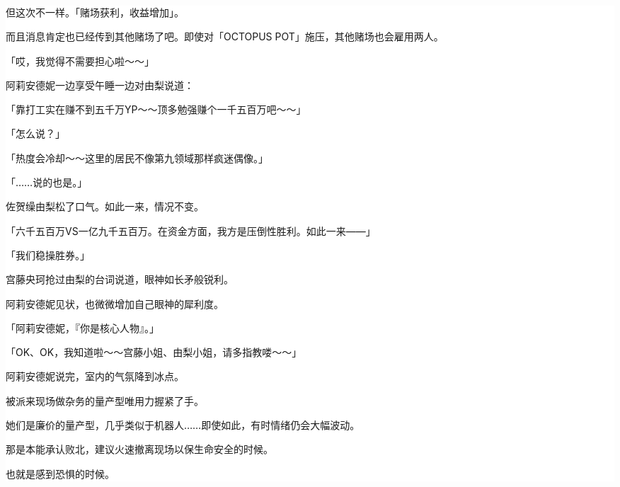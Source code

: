 但这次不一样。「赌场获利，收益增加」。

而且消息肯定也已经传到其他赌场了吧。即使对「OCTOPUS POT」施压，其他赌场也会雇用两人。

「哎，我觉得不需要担心啦～～」

阿莉安德妮一边享受午睡一边对由梨说道：

「靠打工实在赚不到五千万YP～～顶多勉强赚个一千五百万吧～～」

「怎么说？」

「热度会冷却～～这里的居民不像第九领域那样疯迷偶像。」

「……说的也是。」

佐贺缲由梨松了口气。如此一来，情况不变。

「六千五百万VS一亿九千五百万。在资金方面，我方是压倒性胜利。如此一来——」

「我们稳操胜券。」

宫藤央珂抢过由梨的台词说道，眼神如长矛般锐利。

阿莉安德妮见状，也微微增加自己眼神的犀利度。

「阿莉安德妮，『你是核心人物』。」

「OK、OK，我知道啦～～宫藤小姐、由梨小姐，请多指教喽～～」

阿莉安德妮说完，室内的气氛降到冰点。

被派来现场做杂务的量产型唯用力握紧了手。

她们是廉价的量产型，几乎类似于机器人……即使如此，有时情绪仍会大幅波动。

那是本能承认败北，建议火速撤离现场以保生命安全的时候。

也就是感到恐惧的时候。

